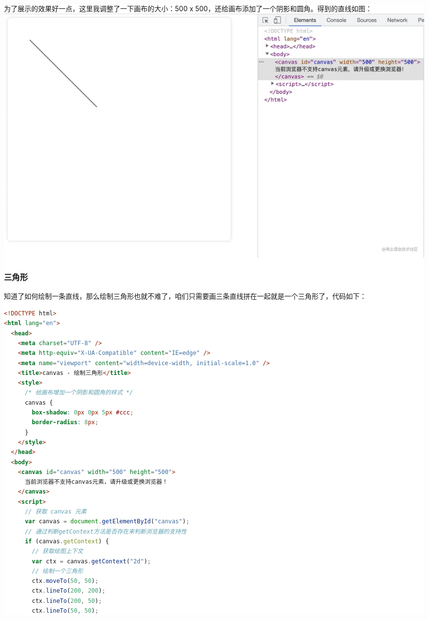 为了展示的效果好一点，这里我调整了一下画布的大小：500 x 500，还给画布添加了一个阴影和圆角。得到的直线如图：
![alt canvas_02](../../../../docs/.vuepress/public/images/canvas_02.webp)

### 三角形

知道了如何绘制一条直线，那么绘制三角形也就不难了，咱们只需要画三条直线拼在一起就是一个三角形了，代码如下：

```html
<!DOCTYPE html>
<html lang="en">
  <head>
    <meta charset="UTF-8" />
    <meta http-equiv="X-UA-Compatible" content="IE=edge" />
    <meta name="viewport" content="width=device-width, initial-scale=1.0" />
    <title>canvas - 绘制三角形</title>
    <style>
      /* 给画布增加一个阴影和圆角的样式 */
      canvas {
        box-shadow: 0px 0px 5px #ccc;
        border-radius: 8px;
      }
    </style>
  </head>
  <body>
    <canvas id="canvas" width="500" height="500">
      当前浏览器不支持canvas元素，请升级或更换浏览器！
    </canvas>
    <script>
      // 获取 canvas 元素
      var canvas = document.getElementById("canvas");
      // 通过判断getContext方法是否存在来判断浏览器的支持性
      if (canvas.getContext) {
        // 获取绘图上下文
        var ctx = canvas.getContext("2d");
        // 绘制一个三角形
        ctx.moveTo(50, 50);
        ctx.lineTo(200, 200);
        ctx.lineTo(200, 50);
        ctx.lineTo(50, 50);
```